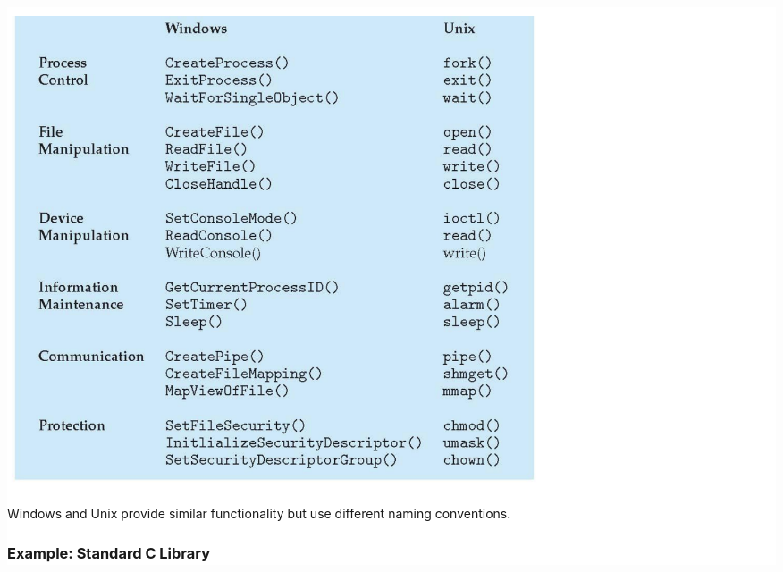   <img src="../images/028.png" alt="Window and Unix System Calls" width="600"/>
</p>

Windows and Unix provide similar functionality but use different naming conventions.

### Example: Standard C Library

<p align="center">